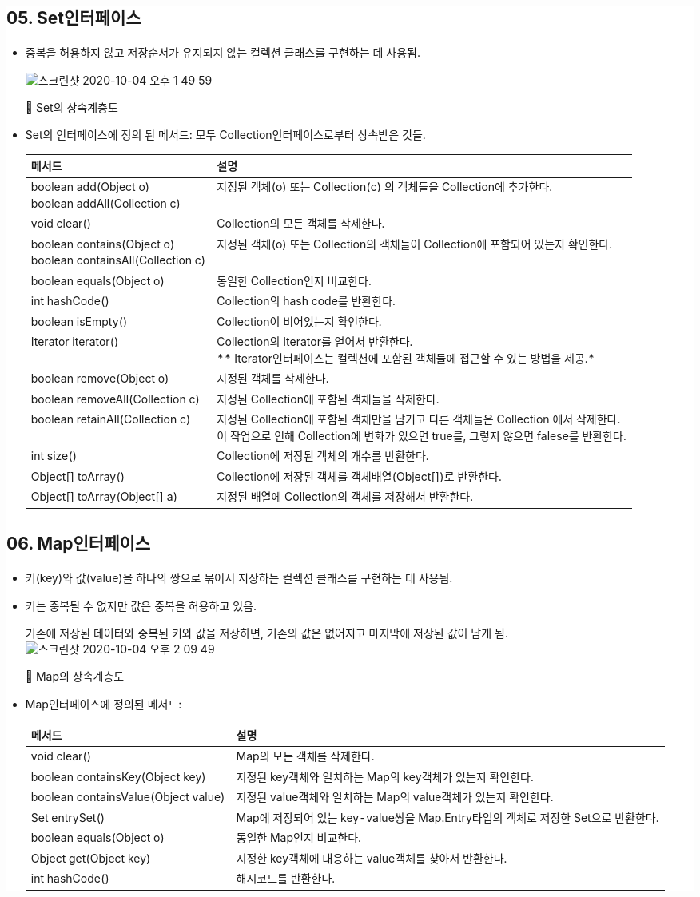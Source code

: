   

## 05. Set인터페이스

* 중복을 허용하지 않고 저장순서가 유지되지 않는 컬렉션 클래스를 구현하는 데 사용됨.

  ![스크린샷 2020-10-04 오후 1 49 59](https://user-images.githubusercontent.com/69128652/95007247-7f6a0a80-0648-11eb-93f2-fdfbc586913d.png)

  🔼 Set의 상속계층도



* Set의 인터페이스에 정의 된 메서드: 모두 Collection인터페이스로부터 상속받은 것들.

  | 메서드                                                       | 설명                                                         |
  | ------------------------------------------------------------ | ------------------------------------------------------------ |
  | boolean add(Object o)<br />boolean addAll(Collection c)      | 지정된 객체(o) 또는 Collection(c) 의 객체들을 Collection에 추가한다. |
  | void clear()                                                 | Collection의 모든 객체를 삭제한다.                           |
  | boolean contains(Object o)<br />boolean containsAll(Collection c) | 지정된 객체(o) 또는 Collection의 객체들이 Collection에 포함되어 있는지 확인한다. |
  | boolean equals(Object o)                                     | 동일한 Collection인지 비교한다.                              |
  | int hashCode()                                               | Collection의 hash code를 반환한다.                           |
  | boolean isEmpty()                                            | Collection이 비어있는지 확인한다.                            |
  | Iterator iterator()                                          | Collection의 Iterator를 얻어서 반환한다.<br />** Iterator인터페이스는 컬렉션에 포함된 객체들에 접근할 수 있는 방법을 제공.* |
  | boolean remove(Object o)                                     | 지정된 객체를 삭제한다.                                      |
  | boolean removeAll(Collection c)                              | 지정된 Collection에 포함된 객체들을 삭제한다.                |
  | boolean retainAll(Collection c)                              | 지정된 Collection에 포함된 객체만을 남기고 다른 객체들은 Collection 에서 삭제한다. <br />이 작업으로 인해 Collection에 변화가 있으면 true를, 그렇지 않으면 falese를 반환한다. |
  | int size()                                                   | Collection에 저장된 객체의 개수를 반환한다.                  |
  | Object[] toArray()                                           | Collection에 저장된 객체를 객체배열(Object[])로 반환한다.    |
  | Object[] toArray(Object[] a)                                 | 지정된 배열에 Collection의 객체를 저장해서 반환한다.         |



## 06. Map인터페이스

* 키(key)와 값(value)을 하나의 쌍으로 묶어서 저장하는 컬렉션 클래스를 구현하는 데 사용됨.

* 키는 중복될 수 없지만 값은 중복을 허용하고 있음.

  기존에 저장된 데이터와 중복된 키와 값을 저장하면, 기존의 값은 없어지고 마지막에 저장된 값이 남게 됨.
  ![스크린샷 2020-10-04 오후 2 09 49](https://user-images.githubusercontent.com/69128652/95007459-45e6ce80-064b-11eb-883f-4f33a8f3fdf4.png)

  🔼 Map의 상속계층도

* Map인터페이스에 정의된 메서드:

  | 메서드                               | 설명                                                         |
  | ------------------------------------ | ------------------------------------------------------------ |
  | void clear()                         | Map의 모든 객체를 삭제한다.                                  |
  | boolean containsKey(Object key)      | 지정된 key객체와 일치하는 Map의 key객체가 있는지 확인한다.   |
  | boolean containsValue(Object value)  | 지정된 value객체와 일치하는 Map의 value객체가 있는지 확인한다. |
  | Set entrySet()                       | Map에 저장되어 있는 key-value쌍을 Map.Entry타입의 객체로 저장한 Set으로 반환한다. |
  | boolean equals(Object o)             | 동일한 Map인지 비교한다.                                     |
  | Object get(Object key)               | 지정한 key객체에 대응하는 value객체를 찾아서 반환한다.       |
  | int hashCode()                       | 해시코드를 반환한다.                                         |